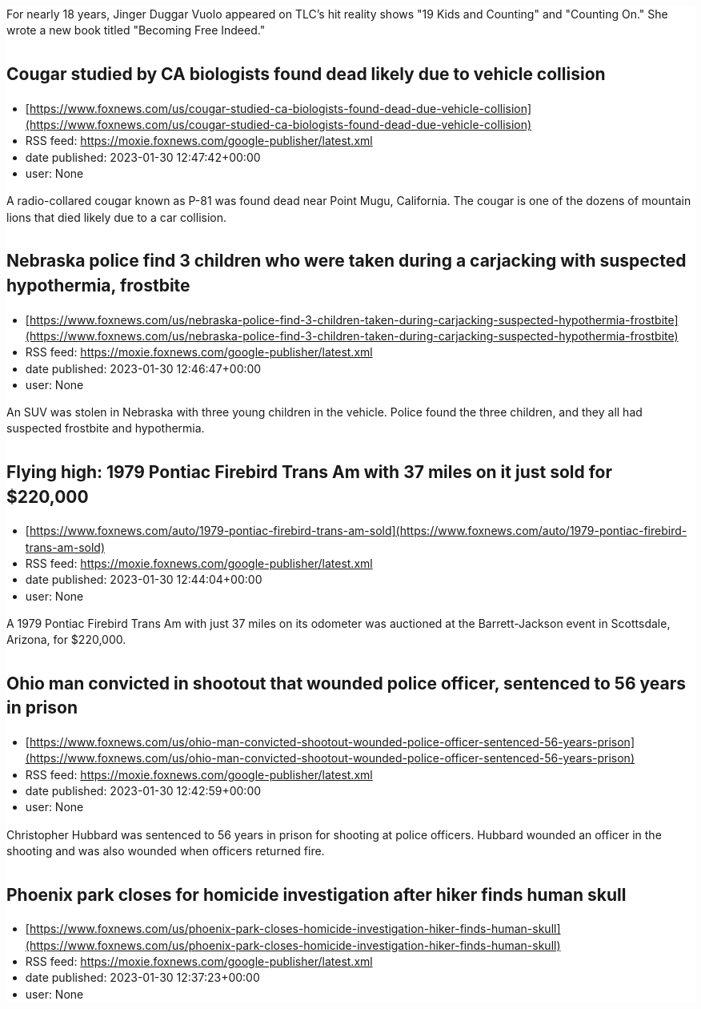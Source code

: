 For nearly 18 years, Jinger Duggar Vuolo appeared on TLC’s hit reality shows "19 Kids and Counting" and "Counting On." She wrote a new book titled "Becoming Free Indeed."

## Cougar studied by CA biologists found dead likely due to vehicle collision
 - [https://www.foxnews.com/us/cougar-studied-ca-biologists-found-dead-due-vehicle-collision](https://www.foxnews.com/us/cougar-studied-ca-biologists-found-dead-due-vehicle-collision)
 - RSS feed: https://moxie.foxnews.com/google-publisher/latest.xml
 - date published: 2023-01-30 12:47:42+00:00
 - user: None

A radio-collared cougar known as P-81 was found dead near Point Mugu, California. The cougar is one of the dozens of mountain lions that died likely due to a car collision.

## Nebraska police find 3 children who were taken during a carjacking with suspected hypothermia, frostbite
 - [https://www.foxnews.com/us/nebraska-police-find-3-children-taken-during-carjacking-suspected-hypothermia-frostbite](https://www.foxnews.com/us/nebraska-police-find-3-children-taken-during-carjacking-suspected-hypothermia-frostbite)
 - RSS feed: https://moxie.foxnews.com/google-publisher/latest.xml
 - date published: 2023-01-30 12:46:47+00:00
 - user: None

An SUV was stolen in Nebraska with three young children in the vehicle. Police found the three children, and they all had suspected frostbite and hypothermia.

## Flying high: 1979 Pontiac Firebird Trans Am with 37 miles on it just sold for $220,000
 - [https://www.foxnews.com/auto/1979-pontiac-firebird-trans-am-sold](https://www.foxnews.com/auto/1979-pontiac-firebird-trans-am-sold)
 - RSS feed: https://moxie.foxnews.com/google-publisher/latest.xml
 - date published: 2023-01-30 12:44:04+00:00
 - user: None

A 1979 Pontiac Firebird Trans Am with just 37 miles on its odometer was auctioned at the Barrett-Jackson event in Scottsdale, Arizona, for $220,000.

## Ohio man convicted in shootout that wounded police officer, sentenced to 56 years in prison
 - [https://www.foxnews.com/us/ohio-man-convicted-shootout-wounded-police-officer-sentenced-56-years-prison](https://www.foxnews.com/us/ohio-man-convicted-shootout-wounded-police-officer-sentenced-56-years-prison)
 - RSS feed: https://moxie.foxnews.com/google-publisher/latest.xml
 - date published: 2023-01-30 12:42:59+00:00
 - user: None

Christopher Hubbard was sentenced to 56 years in prison for shooting at police officers. Hubbard wounded an officer in the shooting and was also wounded when officers returned fire.

## Phoenix park closes for homicide investigation after hiker finds human skull
 - [https://www.foxnews.com/us/phoenix-park-closes-homicide-investigation-hiker-finds-human-skull](https://www.foxnews.com/us/phoenix-park-closes-homicide-investigation-hiker-finds-human-skull)
 - RSS feed: https://moxie.foxnews.com/google-publisher/latest.xml
 - date published: 2023-01-30 12:37:23+00:00
 - user: None
